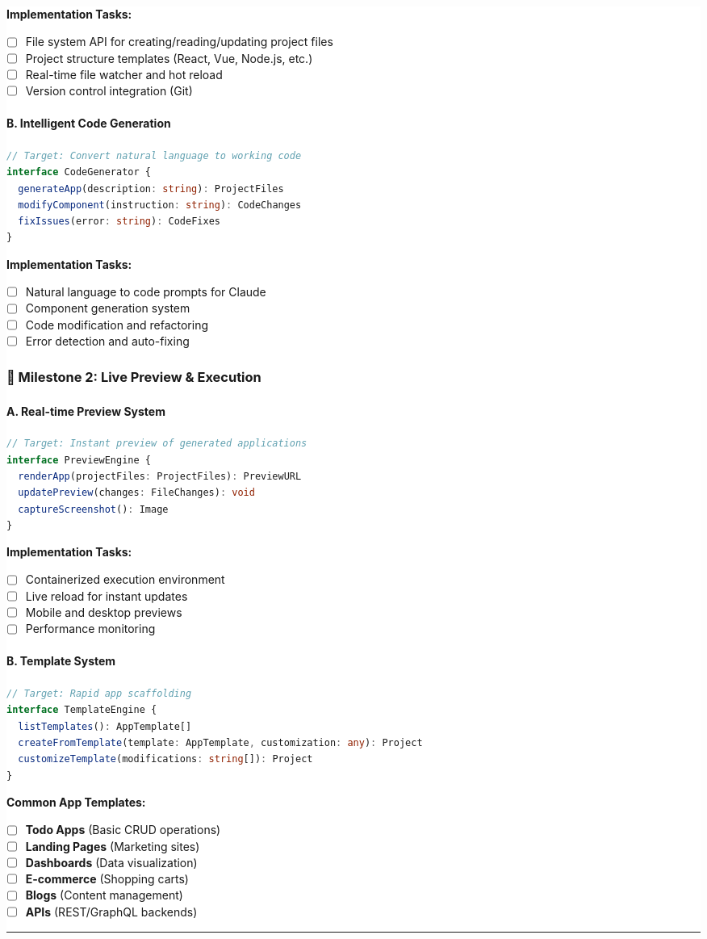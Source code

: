 **Implementation Tasks:**
- [ ] File system API for creating/reading/updating project files
- [ ] Project structure templates (React, Vue, Node.js, etc.)
- [ ] Real-time file watcher and hot reload
- [ ] Version control integration (Git)

#### **B. Intelligent Code Generation**
```typescript
// Target: Convert natural language to working code
interface CodeGenerator {
  generateApp(description: string): ProjectFiles
  modifyComponent(instruction: string): CodeChanges
  fixIssues(error: string): CodeFixes
}
```

**Implementation Tasks:**
- [ ] Natural language to code prompts for Claude
- [ ] Component generation system
- [ ] Code modification and refactoring
- [ ] Error detection and auto-fixing

### **🎯 Milestone 2: Live Preview & Execution**

#### **A. Real-time Preview System**
```typescript
// Target: Instant preview of generated applications
interface PreviewEngine {
  renderApp(projectFiles: ProjectFiles): PreviewURL
  updatePreview(changes: FileChanges): void
  captureScreenshot(): Image
}
```

**Implementation Tasks:**
- [ ] Containerized execution environment
- [ ] Live reload for instant updates
- [ ] Mobile and desktop previews
- [ ] Performance monitoring

#### **B. Template System**
```typescript
// Target: Rapid app scaffolding
interface TemplateEngine {
  listTemplates(): AppTemplate[]
  createFromTemplate(template: AppTemplate, customization: any): Project
  customizeTemplate(modifications: string[]): Project
}
```

**Common App Templates:**
- [ ] **Todo Apps** (Basic CRUD operations)
- [ ] **Landing Pages** (Marketing sites)
- [ ] **Dashboards** (Data visualization)
- [ ] **E-commerce** (Shopping carts)
- [ ] **Blogs** (Content management)
- [ ] **APIs** (REST/GraphQL backends)

---